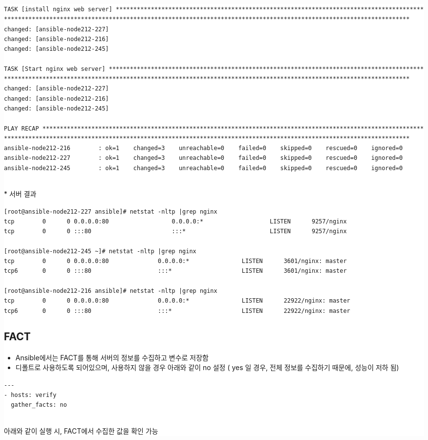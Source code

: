 ``` shell
TASK [install nginx web server] ************************************************************************************************************************************************************************************************************
changed: [ansible-node212-227]
changed: [ansible-node212-216]
changed: [ansible-node212-245]

TASK [Start nginx web server] **************************************************************************************************************************************************************************************************************
changed: [ansible-node212-227]
changed: [ansible-node212-216]
changed: [ansible-node212-245]

PLAY RECAP *********************************************************************************************************************************************************************************************************************************
ansible-node212-216        : ok=1    changed=3    unreachable=0    failed=0    skipped=0    rescued=0    ignored=0
ansible-node212-227        : ok=1    changed=3    unreachable=0    failed=0    skipped=0    rescued=0    ignored=0
ansible-node212-245        : ok=1    changed=3    unreachable=0    failed=0    skipped=0    rescued=0    ignored=0
```
<br>
* 서버 결과

``` shell
[root@ansible-node212-227 ansible]# netstat -nltp |grep nginx
tcp        0      0 0.0.0.0:80                  0.0.0.0:*                   LISTEN      9257/nginx
tcp        0      0 :::80                       :::*                        LISTEN      9257/nginx

[root@ansible-node212-245 ~]# netstat -nltp |grep nginx
tcp        0      0 0.0.0.0:80              0.0.0.0:*               LISTEN      3601/nginx: master
tcp6       0      0 :::80                   :::*                    LISTEN      3601/nginx: master

[root@ansible-node212-216 ansible]# netstat -nltp |grep nginx
tcp        0      0 0.0.0.0:80              0.0.0.0:*               LISTEN      22922/nginx: master
tcp6       0      0 :::80                   :::*                    LISTEN      22922/nginx: master
```

## FACT

* Ansible에서는 FACT를 통해 서버의 정보를 수집하고 변수로 저장함
* 디폴트로 사용하도록 되어있으며, 사용하지 않을 경우 아래와 같이 no 설정 ( yes 일 경우, 전체 정보를 수집하기 때문에, 성능이 저하 됨)

```
---
- hosts: verify
  gather_facts: no
```
<br>
아래와 같이 실행 시, FACT에서 수집한 값을 확인 가능
